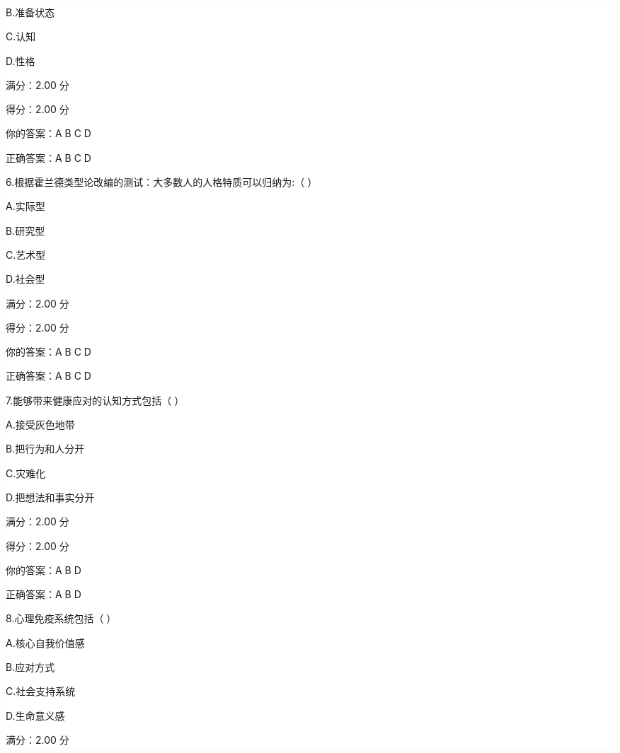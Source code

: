 B.准备状态

C.认知

D.性格

满分：2.00 分

得分：2.00 分

你的答案：A B C D

正确答案：A B C D



6.根据霍兰德类型论改编的测试：大多数人的人格特质可以归纳为:（ ）

A.实际型

B.研究型

C.艺术型

D.社会型

满分：2.00 分

得分：2.00 分

你的答案：A B C D

正确答案：A B C D



7.能够带来健康应对的认知方式包括（ ）

A.接受灰色地带

B.把行为和人分开

C.灾难化

D.把想法和事实分开

满分：2.00 分

得分：2.00 分

你的答案：A B D

正确答案：A B D



8.心理免疫系统包括（ ）

A.核心自我价值感

B.应对方式

C.社会支持系统

D.生命意义感

满分：2.00 分
